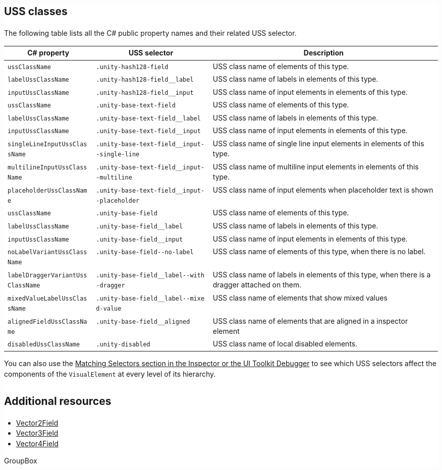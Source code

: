 ## USS classes

The following table lists all the C# public property names and their related
USS selector.

**C# property** | **USS selector** | **Description**  
---|---|---  
`ussClassName` | `.unity-hash128-field` | USS class name of elements of this type.  
`labelUssClassName` | `.unity-hash128-field__label` | USS class name of labels in elements of this type.  
`inputUssClassName` | `.unity-hash128-field__input` | USS class name of input elements in elements of this type.  
`ussClassName` | `.unity-base-text-field` | USS class name of elements of this type.  
`labelUssClassName` | `.unity-base-text-field__label` | USS class name of labels in elements of this type.  
`inputUssClassName` | `.unity-base-text-field__input` | USS class name of input elements in elements of this type.  
`singleLineInputUssClassName` | `.unity-base-text-field__input--single-line` | USS class name of single line input elements in elements of this type.  
`multilineInputUssClassName` | `.unity-base-text-field__input--multiline` | USS class name of multiline input elements in elements of this type.  
`placeholderUssClassName` | `.unity-base-text-field__input--placeholder` | USS class name of input elements when placeholder text is shown  
`ussClassName` | `.unity-base-field` | USS class name of elements of this type.  
`labelUssClassName` | `.unity-base-field__label` | USS class name of labels in elements of this type.  
`inputUssClassName` | `.unity-base-field__input` | USS class name of input elements in elements of this type.  
`noLabelVariantUssClassName` | `.unity-base-field--no-label` | USS class name of elements of this type, when there is no label.  
`labelDraggerVariantUssClassName` | `.unity-base-field__label--with-dragger` | USS class name of labels in elements of this type, when there is a dragger attached on them.  
`mixedValueLabelUssClassName` | `.unity-base-field__label--mixed-value` | USS class name of elements that show mixed values  
`alignedFieldUssClassName` | `.unity-base-field__aligned` | USS class name of elements that are aligned in a inspector element  
`disabledUssClassName` | `.unity-disabled` | USS class name of local disabled elements.  
  
You can also use the [Matching Selectors section in the Inspector or the UI
Toolkit Debugger](UIB-testing-ui.html#matching-selectors) to see which USS
selectors affect the components of the `VisualElement` at every level of its
hierarchy.

## Additional resources

  * [Vector2Field](UIE-uxml-element-Vector2Field.html)
  * [Vector3Field](UIE-uxml-element-Vector3Field.html)
  * [Vector4Field](UIE-uxml-element-Vector4Field.html)

[](UIE-uxml-element-GroupBox.html)

GroupBox
